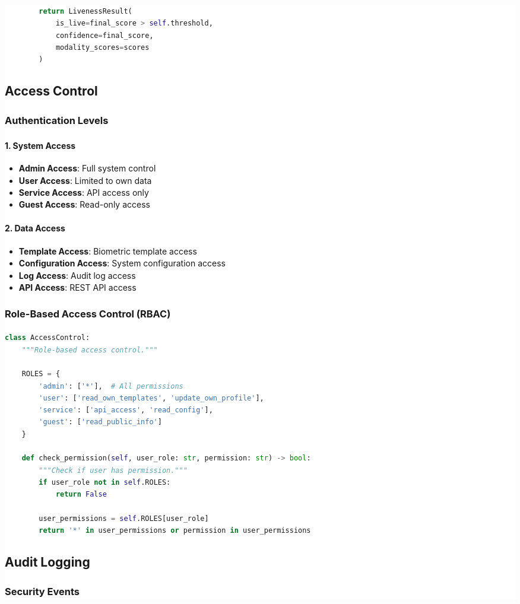 ```python
        return LivenessResult(
            is_live=final_score > self.threshold,
            confidence=final_score,
            modality_scores=scores
        )
```

## Access Control

### Authentication Levels

#### 1. System Access

- **Admin Access**: Full system control
- **User Access**: Limited to own data
- **Service Access**: API access only
- **Guest Access**: Read-only access

#### 2. Data Access

- **Template Access**: Biometric template access
- **Configuration Access**: System configuration access
- **Log Access**: Audit log access
- **API Access**: REST API access

### Role-Based Access Control (RBAC)

```python
class AccessControl:
    """Role-based access control."""

    ROLES = {
        'admin': ['*'],  # All permissions
        'user': ['read_own_templates', 'update_own_profile'],
        'service': ['api_access', 'read_config'],
        'guest': ['read_public_info']
    }

    def check_permission(self, user_role: str, permission: str) -> bool:
        """Check if user has permission."""
        if user_role not in self.ROLES:
            return False

        user_permissions = self.ROLES[user_role]
        return '*' in user_permissions or permission in user_permissions
```

## Audit Logging

### Security Events
